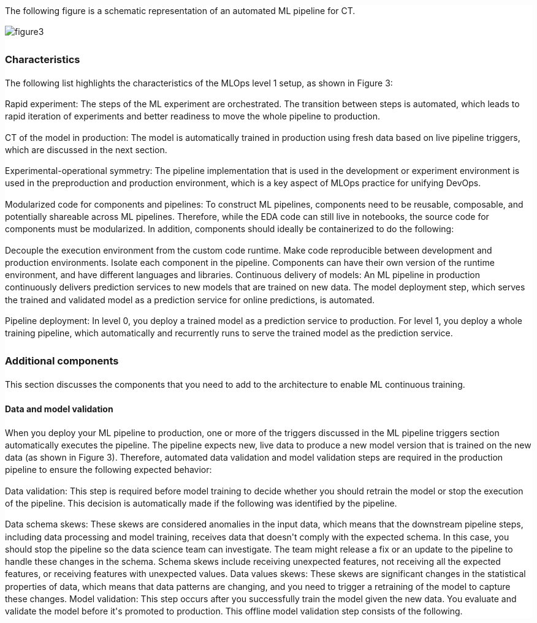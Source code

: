 The following figure is a schematic representation of an automated ML pipeline for CT.

![figure3]()

### Characteristics
The following list highlights the characteristics of the MLOps level 1 setup, as shown in Figure 3:

Rapid experiment: The steps of the ML experiment are orchestrated. The transition between steps is automated, which leads to rapid iteration of experiments and better readiness to move the whole pipeline to production.

CT of the model in production: The model is automatically trained in production using fresh data based on live pipeline triggers, which are discussed in the next section.

Experimental-operational symmetry: The pipeline implementation that is used in the development or experiment environment is used in the preproduction and production environment, which is a key aspect of MLOps practice for unifying DevOps.

Modularized code for components and pipelines: To construct ML pipelines, components need to be reusable, composable, and potentially shareable across ML pipelines. Therefore, while the EDA code can still live in notebooks, the source code for components must be modularized. In addition, components should ideally be containerized to do the following:

Decouple the execution environment from the custom code runtime.
Make code reproducible between development and production environments.
Isolate each component in the pipeline. Components can have their own version of the runtime environment, and have different languages and libraries.
Continuous delivery of models: An ML pipeline in production continuously delivers prediction services to new models that are trained on new data. The model deployment step, which serves the trained and validated model as a prediction service for online predictions, is automated.

Pipeline deployment: In level 0, you deploy a trained model as a prediction service to production. For level 1, you deploy a whole training pipeline, which automatically and recurrently runs to serve the trained model as the prediction service.

### Additional components
This section discusses the components that you need to add to the architecture to enable ML continuous training.

#### Data and model validation
When you deploy your ML pipeline to production, one or more of the triggers discussed in the ML pipeline triggers section automatically executes the pipeline. The pipeline expects new, live data to produce a new model version that is trained on the new data (as shown in Figure 3). Therefore, automated data validation and model validation steps are required in the production pipeline to ensure the following expected behavior:

Data validation: This step is required before model training to decide whether you should retrain the model or stop the execution of the pipeline. This decision is automatically made if the following was identified by the pipeline.

Data schema skews: These skews are considered anomalies in the input data, which means that the downstream pipeline steps, including data processing and model training, receives data that doesn't comply with the expected schema. In this case, you should stop the pipeline so the data science team can investigate. The team might release a fix or an update to the pipeline to handle these changes in the schema. Schema skews include receiving unexpected features, not receiving all the expected features, or receiving features with unexpected values.
Data values skews: These skews are significant changes in the statistical properties of data, which means that data patterns are changing, and you need to trigger a retraining of the model to capture these changes.
Model validation: This step occurs after you successfully train the model given the new data. You evaluate and validate the model before it's promoted to production. This offline model validation step consists of the following.
